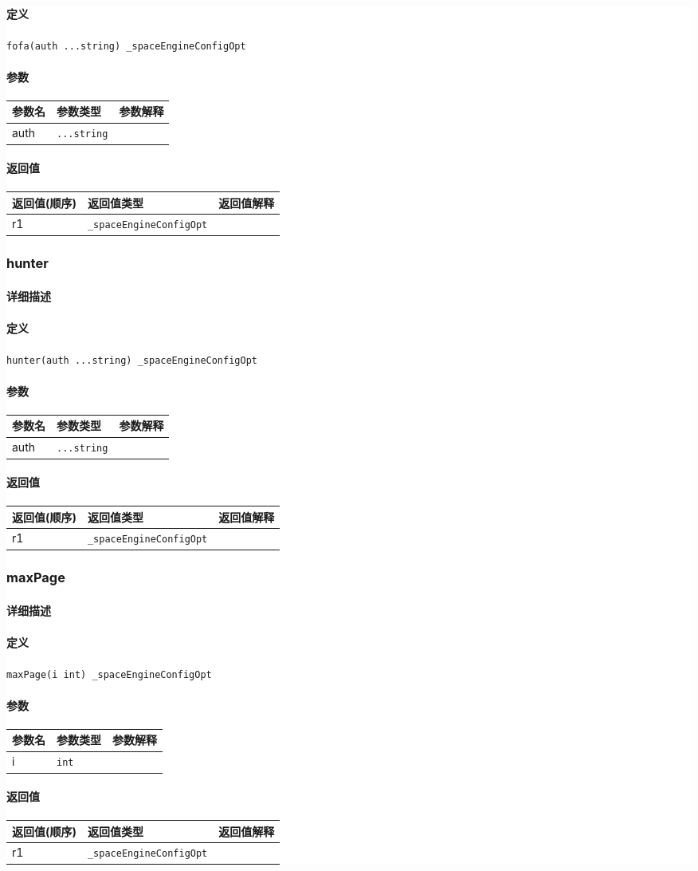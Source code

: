 
#### 定义

`fofa(auth ...string) _spaceEngineConfigOpt`

#### 参数
|参数名|参数类型|参数解释|
|:-----------|:---------- |:-----------|
| auth | `...string` |   |

#### 返回值
|返回值(顺序)|返回值类型|返回值解释|
|:-----------|:---------- |:-----------|
| r1 | `_spaceEngineConfigOpt` |   |


### hunter

#### 详细描述


#### 定义

`hunter(auth ...string) _spaceEngineConfigOpt`

#### 参数
|参数名|参数类型|参数解释|
|:-----------|:---------- |:-----------|
| auth | `...string` |   |

#### 返回值
|返回值(顺序)|返回值类型|返回值解释|
|:-----------|:---------- |:-----------|
| r1 | `_spaceEngineConfigOpt` |   |


### maxPage

#### 详细描述


#### 定义

`maxPage(i int) _spaceEngineConfigOpt`

#### 参数
|参数名|参数类型|参数解释|
|:-----------|:---------- |:-----------|
| i | `int` |   |

#### 返回值
|返回值(顺序)|返回值类型|返回值解释|
|:-----------|:---------- |:-----------|
| r1 | `_spaceEngineConfigOpt` |   |
